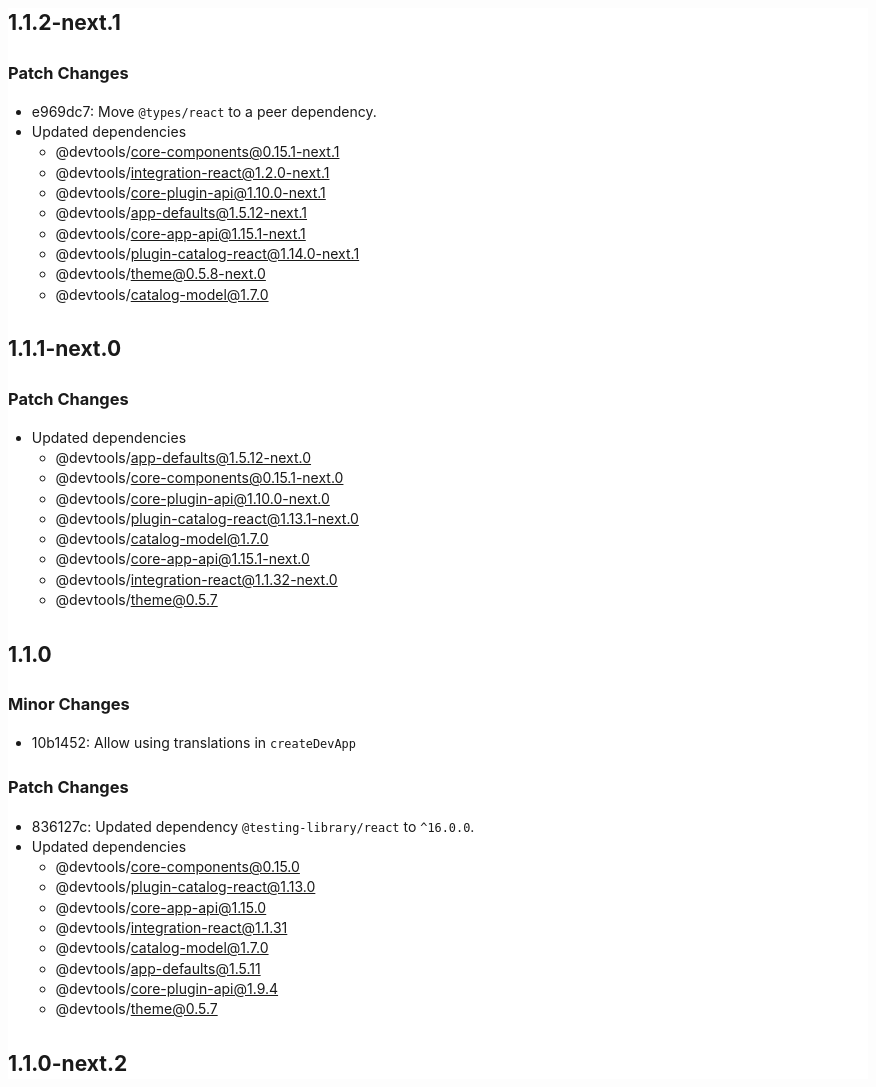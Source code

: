 ## 1.1.2-next.1

### Patch Changes

- e969dc7: Move `@types/react` to a peer dependency.
- Updated dependencies
  - @devtools/core-components@0.15.1-next.1
  - @devtools/integration-react@1.2.0-next.1
  - @devtools/core-plugin-api@1.10.0-next.1
  - @devtools/app-defaults@1.5.12-next.1
  - @devtools/core-app-api@1.15.1-next.1
  - @devtools/plugin-catalog-react@1.14.0-next.1
  - @devtools/theme@0.5.8-next.0
  - @devtools/catalog-model@1.7.0

## 1.1.1-next.0

### Patch Changes

- Updated dependencies
  - @devtools/app-defaults@1.5.12-next.0
  - @devtools/core-components@0.15.1-next.0
  - @devtools/core-plugin-api@1.10.0-next.0
  - @devtools/plugin-catalog-react@1.13.1-next.0
  - @devtools/catalog-model@1.7.0
  - @devtools/core-app-api@1.15.1-next.0
  - @devtools/integration-react@1.1.32-next.0
  - @devtools/theme@0.5.7

## 1.1.0

### Minor Changes

- 10b1452: Allow using translations in `createDevApp`

### Patch Changes

- 836127c: Updated dependency `@testing-library/react` to `^16.0.0`.
- Updated dependencies
  - @devtools/core-components@0.15.0
  - @devtools/plugin-catalog-react@1.13.0
  - @devtools/core-app-api@1.15.0
  - @devtools/integration-react@1.1.31
  - @devtools/catalog-model@1.7.0
  - @devtools/app-defaults@1.5.11
  - @devtools/core-plugin-api@1.9.4
  - @devtools/theme@0.5.7

## 1.1.0-next.2
